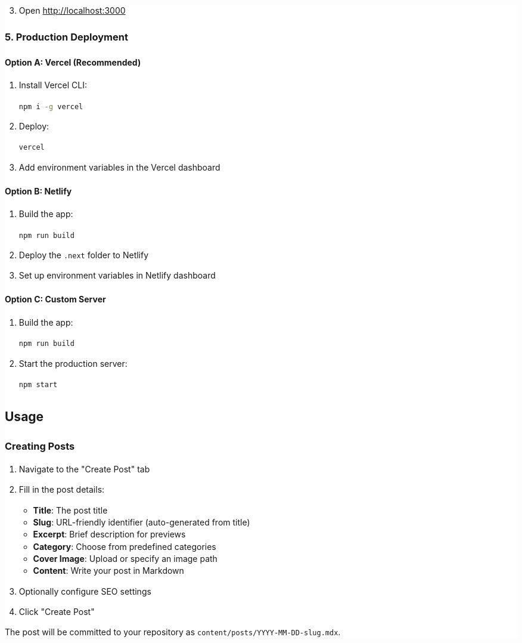 3. Open [http://localhost:3000](http://localhost:3000)

### 5. Production Deployment

#### Option A: Vercel (Recommended)

1. Install Vercel CLI:
   ```bash
   npm i -g vercel
   ```

2. Deploy:
   ```bash
   vercel
   ```

3. Add environment variables in the Vercel dashboard

#### Option B: Netlify

1. Build the app:
   ```bash
   npm run build
   ```

2. Deploy the `.next` folder to Netlify
3. Set up environment variables in Netlify dashboard

#### Option C: Custom Server

1. Build the app:
   ```bash
   npm run build
   ```

2. Start the production server:
   ```bash
   npm start
   ```

## Usage

### Creating Posts

1. Navigate to the "Create Post" tab
2. Fill in the post details:
   - **Title**: The post title
   - **Slug**: URL-friendly identifier (auto-generated from title)
   - **Excerpt**: Brief description for previews
   - **Category**: Choose from predefined categories
   - **Cover Image**: Upload or specify an image path
   - **Content**: Write your post in Markdown

3. Optionally configure SEO settings
4. Click "Create Post"

The post will be committed to your repository as `content/posts/YYYY-MM-DD-slug.mdx`.
